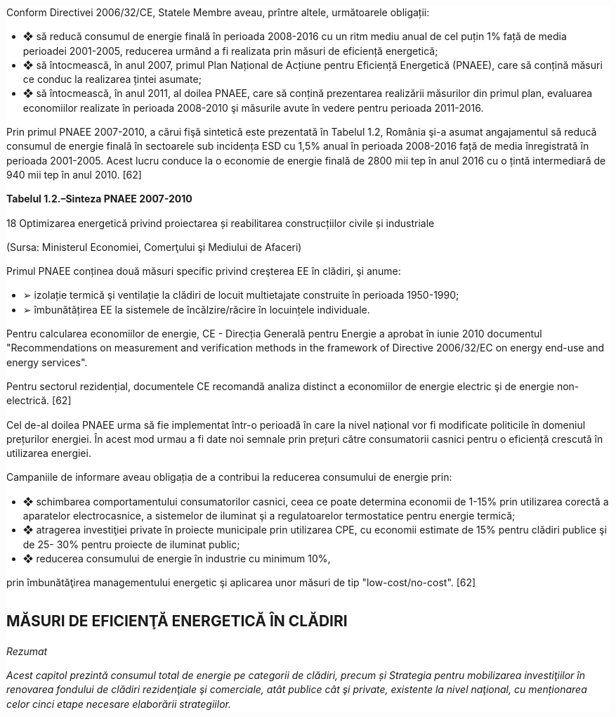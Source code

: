 Conform Directivei 2006/32/CE, Statele Membre aveau, prîntre altele, următoarele obligații:

- ❖ să reducă consumul de energie finală în perioada 2008-2016 cu un ritm mediu anual de cel puțin 1% față de media perioadei 2001-2005, reducerea urmând a fi realizata prin măsuri de eficiență energetică;
- ❖ să întocmească, în anul 2007, primul Plan Național de Acțiune pentru Eficiență Energetică (PNAEE), care să conțină măsuri ce conduc la realizarea țintei asumate;
- ❖ să întocmească, în anul 2011, al doilea PNAEE, care să conțină prezentarea realizării măsurilor din primul plan, evaluarea economiilor realizate în perioada 2008-2010 şi măsurile avute în vedere pentru perioada 2011-2016.

Prin primul PNAEE 2007-2010, a cărui fişă sintetică este prezentată în Tabelul 1.2, România şi-a asumat angajamentul să reducă consumul de energie finală în sectoarele sub incidența ESD cu 1,5% anual în perioada 2008-2016 față de media înregistrată în perioada 2001-2005. Acest lucru conduce la o economie de energie finală de 2800 mii tep în anul 2016 cu o țintă intermediară de 940 mii tep în anul 2010. [62]

**Tabelul 1.2.–Sinteza PNAEE 2007-2010**

18 Optimizarea energetică privind proiectarea și reabilitarea construcțiilor civile și industriale

(Sursa: Ministerul Economiei, Comerţului şi Mediului de Afaceri)

Primul PNAEE conținea două măsuri specific privind creşterea EE în clădiri, şi anume:

- ➢ izolație termică şi ventilație la clădiri de locuit multietajate construite în perioada 1950-1990;
- ➢ îmbunătățirea EE la sistemele de încălzire/răcire în locuințele individuale.

Pentru calcularea economiilor de energie, CE - Direcția Generală pentru Energie a aprobat în iunie 2010 documentul "Recommendations on measurement and verification methods in the framework of Directive 2006/32/EC on energy end-use and energy services".

Pentru sectorul rezidențial, documentele CE recomandă analiza distinct a economiilor de energie electric şi de energie non-electrică. [62]

Cel de-al doilea PNAEE urma să fie implementat într-o perioadă în care la nivel național vor fi modificate politicile în domeniul prețurilor energiei. În acest mod urmau a fi date noi semnale prin prețuri către consumatorii casnici pentru o eficiență crescută în utilizarea energiei.

Campaniile de informare aveau obligația de a contribui la reducerea consumului de energie prin:

- ❖ schimbarea comportamentului consumatorilor casnici, ceea ce poate determina economii de 1-15% prin utilizarea corectă a aparatelor electrocasnice, a sistemelor de iluminat şi a regulatoarelor termostatice pentru energie termică;
- ❖ atragerea investiţiei private în proiecte municipale prin utilizarea CPE, cu economii estimate de 15% pentru clădiri publice şi de 25- 30% pentru proiecte de iluminat public;
- ❖ reducerea consumului de energie în industrie cu minimum 10%,

prin îmbunătăţirea managementului energetic şi aplicarea unor măsuri de tip "low-cost/no-cost". [62]

## **MĂSURI DE EFICIENŢĂ ENERGETICĂ ÎN CLĂDIRI**

*Rezumat*

*Acest capitol prezintă consumul total de energie pe categorii de clădiri, precum și Strategia pentru mobilizarea investiţiilor în renovarea fondului de clădiri rezidenţiale şi comerciale, atât publice cât şi private, existente la nivel naţional, cu menționarea celor cinci etape necesare elaborării strategiilor.*
